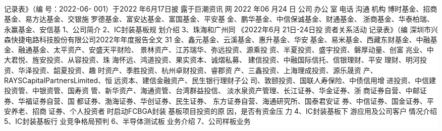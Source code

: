 记录表》（编
号：2022-06-
001）于2022
年6月17日披
露于巨潮资讯
网
2022
年06
月24
日
公司
办公
室
电话
沟通
机构
博时基金、招商基金、易方达基金、交银施
罗德基金、富安达基金、富国基金、平安基
金、鹏华基金、中信保诚基金、财通基金、
浙商基金、华泰柏瑞、永赢基金、安信基
1、公司简介
2、IC封装基板规
划介绍
3、珠海和广州同
《2022年6月
21日-24日投
资者关系活动
记录表》（编
深圳市兴森快捷电路科技股份有限公司2022年年度报告全文
31
金、鑫元基金、云溪基金、惠升基金、华安
基金、易米基金、西藏东财基金、中融基
金、融通基金、太平资产、安盛天平财险、
景林资产、江苏瑞华、弥远投资、源乘投
资、半夏投资、盛宇投资、磐厚动量、创富
兆业、中大君悦、旌安投资、从容投资、珠
海怀远、鸿道投资、果实资本、诚熠私募、
建信投资、中融国际信托、信银理财、平安
理财、明河投资、华泽投资、韶夏投资、趣
时资产、季胜投资、杭州卓财投资、睿郡资
产、三鑫投资、上海理成投资、源乐晟资
产、RAYSCapitalPartnersLimited、恒
远资本、建信金融资产、民生银行理财子公
司、敦颐投资、国联人寿保险、中债信用增
进投资、中信建投资管、中银资管、国寿资
管、新华资产、海通资管、台湾群益投信、
淡水泉资产管理、长江证券、华金证券、浙
商证券自营、中邮证券、华福证券自营、国
都证券、渤海证券、华创证券、民生证券、
东方证券自营、海通研究所、国泰君安证
券、中信证券、国金证券、平安养老、招商
证券、个人投资者
时启动FCBGA封装
基板项目投资的原
因，是否有资金压
力
4、IC封装基板下
游应用及公司客户
情况介绍
5、IC封装基板行
业竞争格局预判
6、半导体测试板
业务介绍
7、公司样板业务